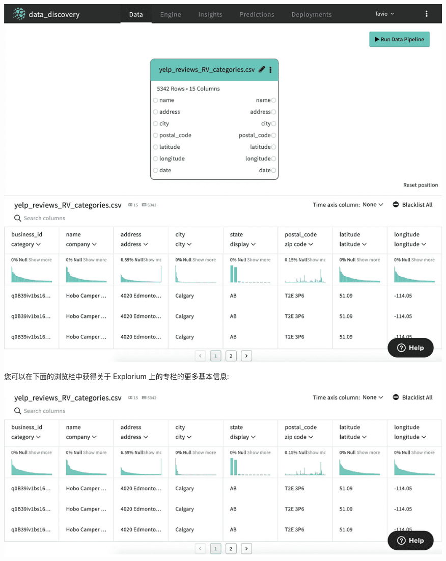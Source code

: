 ![](img/3b9d77248352379f987a9713d5cb76e1.png)

您可以在下面的浏览栏中获得关于 Explorium 上的专栏的更多基本信息:

![](img/dbf6876bbd2672d897526ad4b244fdc7.png)
